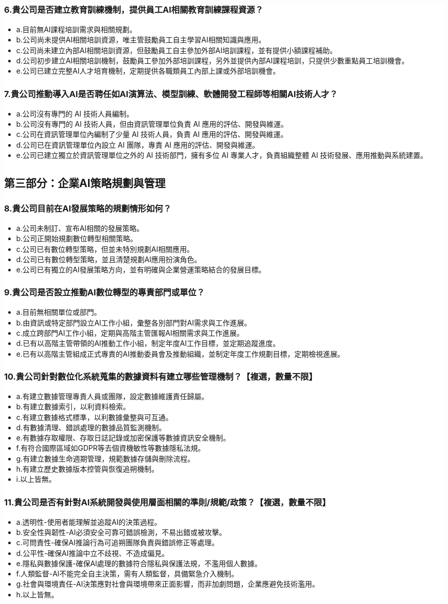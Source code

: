### 6.貴公司是否建立教育訓練機制，提供員工AI相關教育訓練課程資源？

- a.目前無AI課程培訓需求與相關規劃。
- b.公司尚未提供AI相關培訓資源，唯主管鼓勵員工自主學習AI相關知識與應用。
- c.公司尚未建立內部AI相關培訓資源，但鼓勵員工自主參加外部AI培訓課程，並有提供小額課程補助。
- d.公司初步建立AI相關培訓機制，鼓勵員工參加外部培訓課程，另外並提供內部AI課程培訓，只提供少數重點員工培訓機會。
- e.公司已建立完整AI人才培育機制，定期提供各職類員工內部上課或外部培訓機會。

### 7.貴公司推動導入AI是否聘任如AI演算法、模型訓練、軟體開發工程師等相關AI技術人才？

- a.公司沒有專門的 AI 技術人員編制。
- b.公司沒有專門的 AI 技術人員，但由資訊管理單位負責 AI 應用的評估、開發與維運。
- c.公司在資訊管理單位內編制了少量 AI 技術人員，負責 AI 應用的評估、開發與維運。
- d.公司已在資訊管理單位內設立 AI 團隊，專責 AI 應用的評估、開發與維運。
- e.公司已建立獨立於資訊管理單位之外的 AI 技術部門，擁有多位 AI 專業人才，負責組織整體 AI 技術發展、應用推動與系統建置。

## 第三部分：企業AI策略規劃與管理

### 8.貴公司目前在AI發展策略的規劃情形如何？

- a.公司未制訂、宣布AI相關的發展策略。
- b.公司正開始規劃數位轉型相關策略。
- c.公司已有數位轉型策略，但並未特別規劃AI相關應用。
- d.公司已有數位轉型策略，並且清楚規劃AI應用扮演角色。
- e.公司已有獨立的AI發展策略方向，並有明確與企業營運策略結合的發展目標。

### 9.貴公司是否設立推動AI數位轉型的專責部門或單位？

- a.目前無相關單位或部門。
- b.由資訊或特定部門設立AI工作小組，彙整各別部門對AI需求與工作進展。
- c.成立跨部門AI工作小組，定期與高階主管匯報AI相關需求與工作進展。
- d.已有以高階主管帶領的AI推動工作小組，制定年度AI工作目標，並定期追蹤進度。
- e.已有以高階主管組成正式專責的AI推動委員會及推動組織，並制定年度工作規劃目標，定期檢視進展。

### 10.貴公司針對數位化系統蒐集的數據資料有建立哪些管理機制？【複選，數量不限】

- a.有建立數據管理專責人員或團隊，設定數據維護責任歸屬。
- b.有建立數據索引，以利資料檢索。
- c.有建立數據格式標準，以利數據彙整與可互通。
- d.有數據清理、錯誤處理的數據品質監測機制。
- e.有數據存取權限、存取日誌記錄或加密保護等數據資訊安全機制。
- f.有符合國際區域如GDPR等去個資機敏性等數據隱私法規。
- g.有建立數據生命週期管理，規範數據存儲與刪除流程。
- h.有建立歷史數據版本控管與恢復追朔機制。
- i.以上皆無。

### 11.貴公司是否有針對AI系統開發與使用層面相關的準則/規範/政策？【複選，數量不限】

- a.透明性-使用者能理解並追蹤AI的決策過程。
- b.安全性與韌性-AI必須安全可靠可錯誤檢測，不易出錯或被攻擊。
- c.可問責性-確保AI推論行為可追朔團隊負責與錯誤修正等處理。
- d.公平性-確保AI推論中立不歧視、不造成偏見。
- e.隱私與數據保護-確保AI處理的數據符合隱私與保護法規，不濫用個人數據。
- f.人類監督-AI不能完全自主決策，需有人類監督，具備緊急介入機制。
- g.社會與環境責任-AI決策應對社會與環境帶來正面影響，而非加劇問題，企業應避免技術濫用。
- h.以上皆無。
